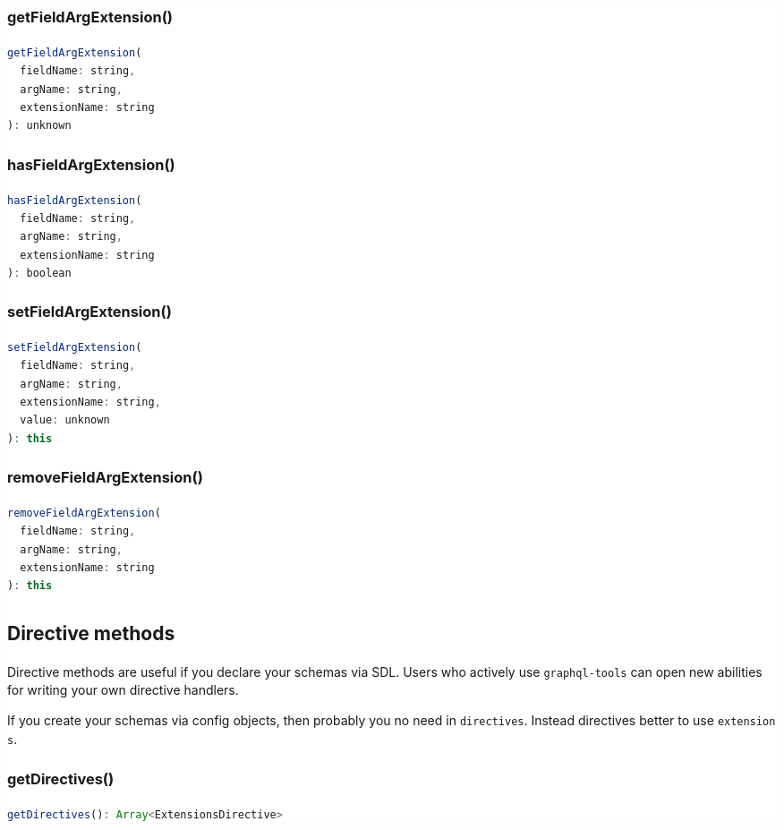 ### getFieldArgExtension()

```js
getFieldArgExtension(
  fieldName: string,
  argName: string,
  extensionName: string
): unknown
```

### hasFieldArgExtension()

```js
hasFieldArgExtension(
  fieldName: string,
  argName: string,
  extensionName: string
): boolean
```

### setFieldArgExtension()

```js
setFieldArgExtension(
  fieldName: string,
  argName: string,
  extensionName: string,
  value: unknown
): this
```

### removeFieldArgExtension()

```js
removeFieldArgExtension(
  fieldName: string,
  argName: string,
  extensionName: string
): this
```

## Directive methods

Directive methods are useful if you declare your schemas via SDL.
Users who actively use `graphql-tools` can open new abilities for writing
your own directive handlers.

If you create your schemas via config objects, then probably you
no need in `directives`. Instead directives better to use `extensions`.

### getDirectives()

```js
getDirectives(): Array<ExtensionsDirective>
```
